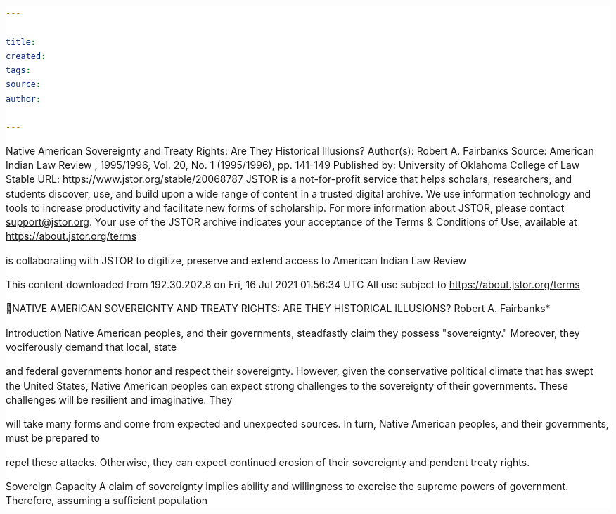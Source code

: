 ```yaml
---

title:
created:
tags:
source:
author:

---
```

Native American Sovereignty and Treaty Rights: Are They Historical Illusions?
Author(s): Robert A. Fairbanks
Source: American Indian Law Review , 1995/1996, Vol. 20, No. 1 (1995/1996), pp. 141-149
Published by: University of Oklahoma College of Law
Stable URL: https://www.jstor.org/stable/20068787
JSTOR is a not-for-profit service that helps scholars, researchers, and students discover, use, and build upon a wide
range of content in a trusted digital archive. We use information technology and tools to increase productivity and
facilitate new forms of scholarship. For more information about JSTOR, please contact support@jstor.org.
Your use of the JSTOR archive indicates your acceptance of the Terms & Conditions of Use, available at
https://about.jstor.org/terms

is collaborating with JSTOR to digitize, preserve and extend access to American Indian Law
Review

This content downloaded from
192.30.202.8 on Fri, 16 Jul 2021 01:56:34 UTC
All use subject to https://about.jstor.org/terms

NATIVE AMERICAN SOVEREIGNTY AND TREATY
RIGHTS: ARE THEY HISTORICAL ILLUSIONS?
Robert A. Fairbanks*

Introduction
Native American peoples, and their governments, steadfastly claim they
possess "sovereignty." Moreover, they vociferously demand that local, state

and federal governments honor and respect their sovereignty. However,
given the conservative political climate that has swept the United States,
Native American peoples can expect strong challenges to the sovereignty of
their governments. These challenges will be resilient and imaginative. They

will take many forms and come from expected and unexpected sources. In
turn, Native American peoples, and their governments, must be prepared to

repel these attacks. Otherwise, they can expect continued erosion of their
sovereignty and pendent treaty rights.

Sovereign Capacity
A claim of sovereignty implies ability and willingness to exercise the
supreme powers of government. Therefore, assuming a sufficient population
